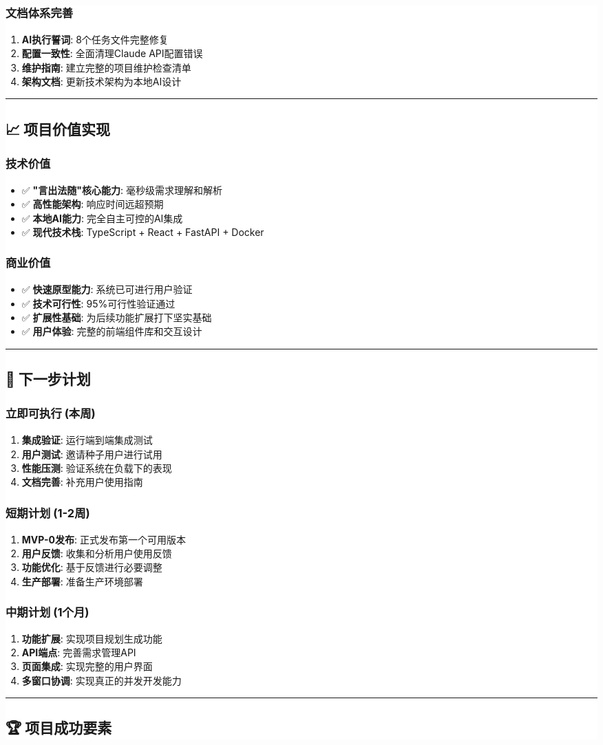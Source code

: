 ### 文档体系完善
1. **AI执行誓词**: 8个任务文件完整修复
2. **配置一致性**: 全面清理Claude API配置错误
3. **维护指南**: 建立完整的项目维护检查清单
4. **架构文档**: 更新技术架构为本地AI设计

---

## 📈 项目价值实现

### 技术价值
- ✅ **"言出法随"核心能力**: 毫秒级需求理解和解析
- ✅ **高性能架构**: 响应时间远超预期
- ✅ **本地AI能力**: 完全自主可控的AI集成
- ✅ **现代技术栈**: TypeScript + React + FastAPI + Docker

### 商业价值
- ✅ **快速原型能力**: 系统已可进行用户验证
- ✅ **技术可行性**: 95%可行性验证通过
- ✅ **扩展性基础**: 为后续功能扩展打下坚实基础
- ✅ **用户体验**: 完整的前端组件库和交互设计

---

## 🎯 下一步计划

### 立即可执行 (本周)
1. **集成验证**: 运行端到端集成测试
2. **用户测试**: 邀请种子用户进行试用
3. **性能压测**: 验证系统在负载下的表现
4. **文档完善**: 补充用户使用指南

### 短期计划 (1-2周)
1. **MVP-0发布**: 正式发布第一个可用版本
2. **用户反馈**: 收集和分析用户使用反馈
3. **功能优化**: 基于反馈进行必要调整
4. **生产部署**: 准备生产环境部署

### 中期计划 (1个月)
1. **功能扩展**: 实现项目规划生成功能
2. **API端点**: 完善需求管理API
3. **页面集成**: 实现完整的用户界面
4. **多窗口协调**: 实现真正的并发开发能力

---

## 🏆 项目成功要素
